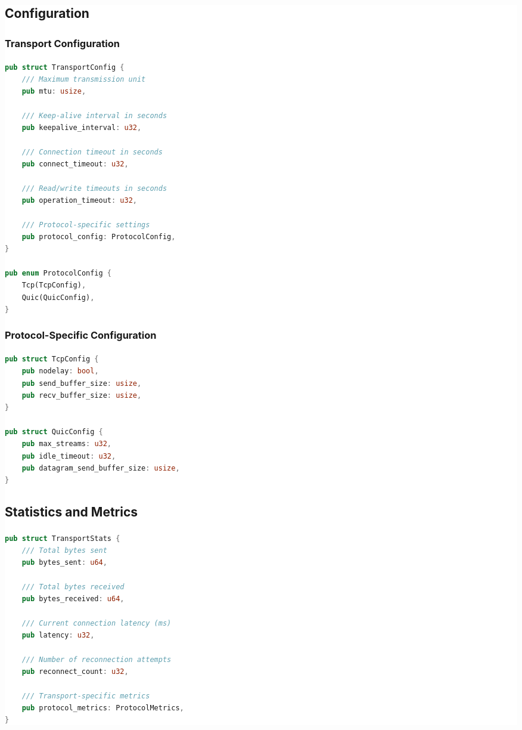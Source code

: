 ## Configuration

### Transport Configuration
```rust
pub struct TransportConfig {
    /// Maximum transmission unit
    pub mtu: usize,
    
    /// Keep-alive interval in seconds
    pub keepalive_interval: u32,
    
    /// Connection timeout in seconds
    pub connect_timeout: u32,
    
    /// Read/write timeouts in seconds
    pub operation_timeout: u32,
    
    /// Protocol-specific settings
    pub protocol_config: ProtocolConfig,
}

pub enum ProtocolConfig {
    Tcp(TcpConfig),
    Quic(QuicConfig),
}
```

### Protocol-Specific Configuration

```rust
pub struct TcpConfig {
    pub nodelay: bool,
    pub send_buffer_size: usize,
    pub recv_buffer_size: usize,
}

pub struct QuicConfig {
    pub max_streams: u32,
    pub idle_timeout: u32,
    pub datagram_send_buffer_size: usize,
}
```

## Statistics and Metrics

```rust
pub struct TransportStats {
    /// Total bytes sent
    pub bytes_sent: u64,
    
    /// Total bytes received
    pub bytes_received: u64,
    
    /// Current connection latency (ms)
    pub latency: u32,
    
    /// Number of reconnection attempts
    pub reconnect_count: u32,
    
    /// Transport-specific metrics
    pub protocol_metrics: ProtocolMetrics,
}

```